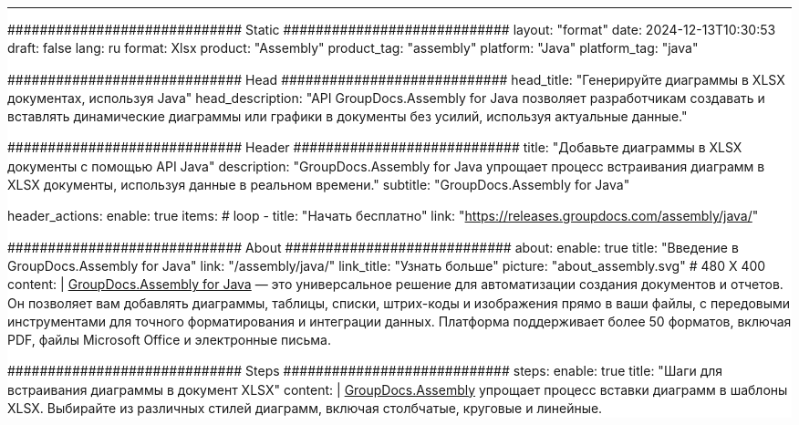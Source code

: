 



---
############################# Static ############################
layout: "format"
date:  2024-12-13T10:30:53
draft: false
lang: ru
format: Xlsx
product: "Assembly"
product_tag: "assembly"
platform: "Java"
platform_tag: "java"

############################# Head ############################
head_title: "Генерируйте диаграммы в XLSX документах, используя Java"
head_description: "API GroupDocs.Assembly for Java позволяет разработчикам создавать и вставлять динамические диаграммы или графики в документы без усилий, используя актуальные данные."

############################# Header ############################
title: "Добавьте диаграммы в XLSX документы с помощью API Java" 
description: "GroupDocs.Assembly for Java упрощает процесс встраивания диаграмм в XLSX документы, используя данные в реальном времени."
subtitle: "GroupDocs.Assembly for Java" 

header_actions:
  enable: true
  items:
    #  loop
    - title: "Начать бесплатно"
      link: "https://releases.groupdocs.com/assembly/java/"
      
############################# About ############################
about:
    enable: true
    title: "Введение в GroupDocs.Assembly for Java"
    link: "/assembly/java/"
    link_title: "Узнать больше"
    picture: "about_assembly.svg" # 480 X 400
    content: |
       [GroupDocs.Assembly for Java](/assembly/java/) — это универсальное решение для автоматизации создания документов и отчетов. Он позволяет вам добавлять диаграммы, таблицы, списки, штрих-коды и изображения прямо в ваши файлы, с передовыми инструментами для точного форматирования и интеграции данных. Платформа поддерживает более 50 форматов, включая PDF, файлы Microsoft Office и электронные письма.

############################# Steps ############################
steps:
    enable: true
    title: "Шаги для встраивания диаграммы в документ XLSX"
    content: |
      [GroupDocs.Assembly](/assembly/java/) упрощает процесс вставки диаграмм в шаблоны XLSX. Выбирайте из различных стилей диаграмм, включая столбчатые, круговые и линейные.
      